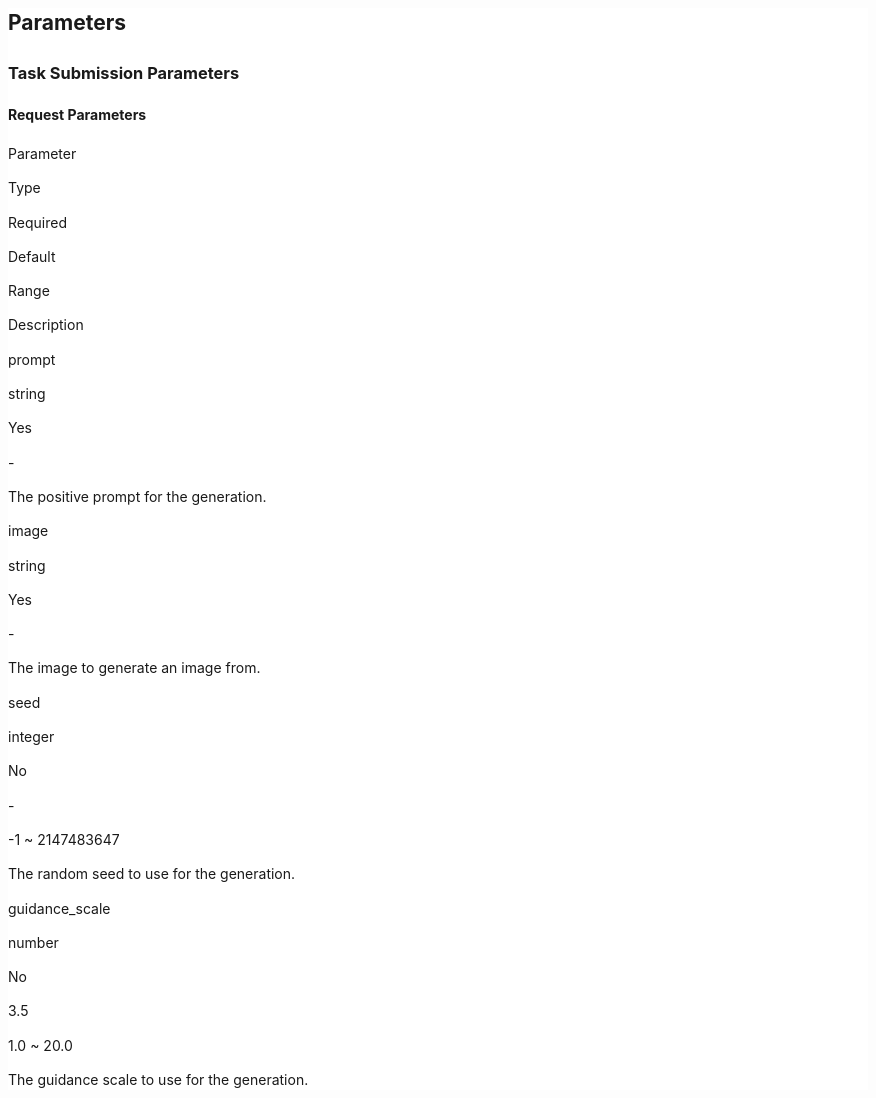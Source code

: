 ## Parameters[](#parameters)

### Task Submission Parameters[](#task-submission-parameters)

#### Request Parameters[](#request-parameters)

Parameter

Type

Required

Default

Range

Description

prompt

string

Yes

\-

The positive prompt for the generation.

image

string

Yes

\-

The image to generate an image from.

seed

integer

No

\-

\-1 ~ 2147483647

The random seed to use for the generation.

guidance\_scale

number

No

3.5

1.0 ~ 20.0

The guidance scale to use for the generation.
